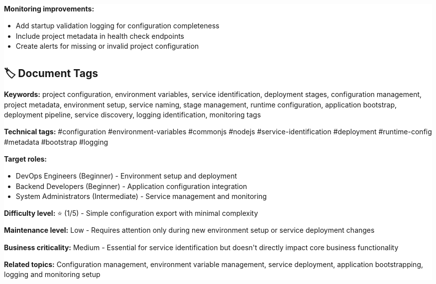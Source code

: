 **Monitoring improvements:**
- Add startup validation logging for configuration completeness
- Include project metadata in health check endpoints
- Create alerts for missing or invalid project configuration

## 🏷️ Document Tags

**Keywords:** project configuration, environment variables, service identification, deployment stages, configuration management, project metadata, environment setup, service naming, stage management, runtime configuration, application bootstrap, deployment pipeline, service discovery, logging identification, monitoring tags

**Technical tags:** #configuration #environment-variables #commonjs #nodejs #service-identification #deployment #runtime-config #metadata #bootstrap #logging

**Target roles:** 
- DevOps Engineers (Beginner) - Environment setup and deployment
- Backend Developers (Beginner) - Application configuration integration  
- System Administrators (Intermediate) - Service management and monitoring

**Difficulty level:** ⭐ (1/5) - Simple configuration export with minimal complexity

**Maintenance level:** Low - Requires attention only during new environment setup or service deployment changes

**Business criticality:** Medium - Essential for service identification but doesn't directly impact core business functionality

**Related topics:** Configuration management, environment variable management, service deployment, application bootstrapping, logging and monitoring setup
